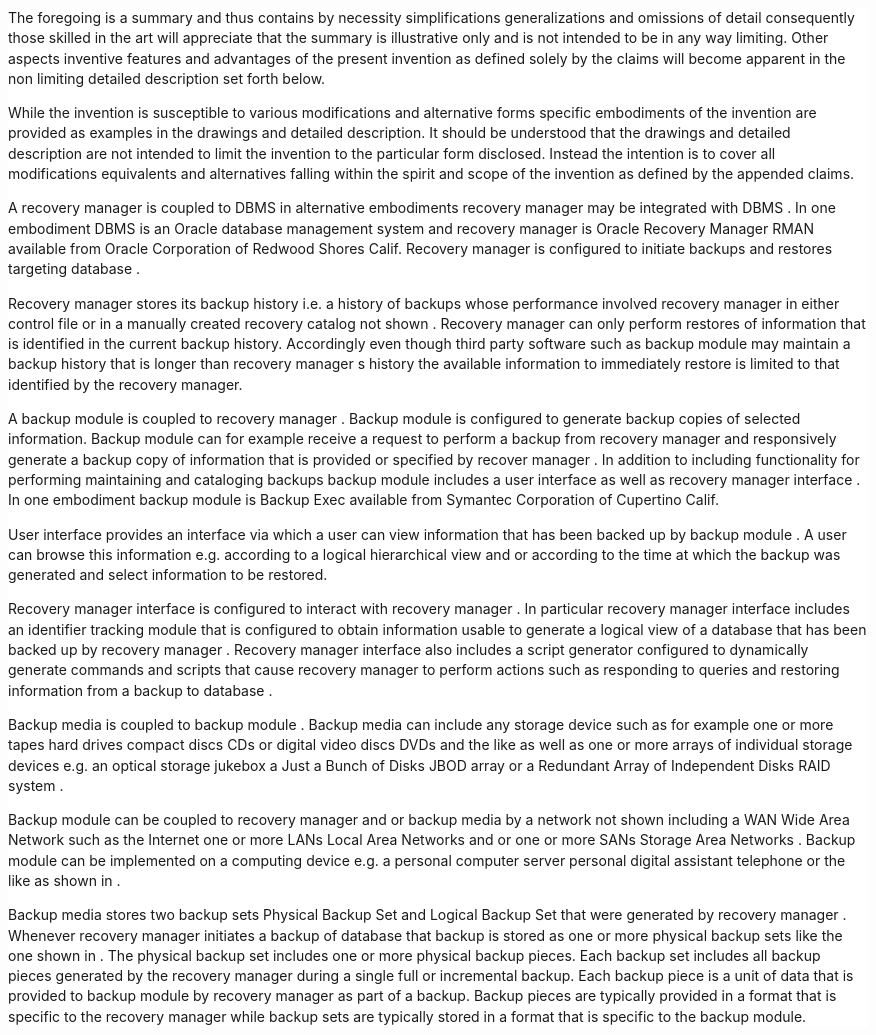 The foregoing is a summary and thus contains by necessity simplifications generalizations and omissions of detail consequently those skilled in the art will appreciate that the summary is illustrative only and is not intended to be in any way limiting. Other aspects inventive features and advantages of the present invention as defined solely by the claims will become apparent in the non limiting detailed description set forth below.

While the invention is susceptible to various modifications and alternative forms specific embodiments of the invention are provided as examples in the drawings and detailed description. It should be understood that the drawings and detailed description are not intended to limit the invention to the particular form disclosed. Instead the intention is to cover all modifications equivalents and alternatives falling within the spirit and scope of the invention as defined by the appended claims.

A recovery manager is coupled to DBMS in alternative embodiments recovery manager may be integrated with DBMS . In one embodiment DBMS is an Oracle database management system and recovery manager is Oracle Recovery Manager RMAN available from Oracle Corporation of Redwood Shores Calif. Recovery manager is configured to initiate backups and restores targeting database .

Recovery manager stores its backup history i.e. a history of backups whose performance involved recovery manager in either control file or in a manually created recovery catalog not shown . Recovery manager can only perform restores of information that is identified in the current backup history. Accordingly even though third party software such as backup module may maintain a backup history that is longer than recovery manager s history the available information to immediately restore is limited to that identified by the recovery manager.

A backup module is coupled to recovery manager . Backup module is configured to generate backup copies of selected information. Backup module can for example receive a request to perform a backup from recovery manager and responsively generate a backup copy of information that is provided or specified by recover manager . In addition to including functionality for performing maintaining and cataloging backups backup module includes a user interface as well as recovery manager interface . In one embodiment backup module is Backup Exec available from Symantec Corporation of Cupertino Calif.

User interface provides an interface via which a user can view information that has been backed up by backup module . A user can browse this information e.g. according to a logical hierarchical view and or according to the time at which the backup was generated and select information to be restored.

Recovery manager interface is configured to interact with recovery manager . In particular recovery manager interface includes an identifier tracking module that is configured to obtain information usable to generate a logical view of a database that has been backed up by recovery manager . Recovery manager interface also includes a script generator configured to dynamically generate commands and scripts that cause recovery manager to perform actions such as responding to queries and restoring information from a backup to database .

Backup media is coupled to backup module . Backup media can include any storage device such as for example one or more tapes hard drives compact discs CDs or digital video discs DVDs and the like as well as one or more arrays of individual storage devices e.g. an optical storage jukebox a Just a Bunch of Disks JBOD array or a Redundant Array of Independent Disks RAID system .

Backup module can be coupled to recovery manager and or backup media by a network not shown including a WAN Wide Area Network such as the Internet one or more LANs Local Area Networks and or one or more SANs Storage Area Networks . Backup module can be implemented on a computing device e.g. a personal computer server personal digital assistant telephone or the like as shown in .

Backup media stores two backup sets Physical Backup Set and Logical Backup Set that were generated by recovery manager . Whenever recovery manager initiates a backup of database that backup is stored as one or more physical backup sets like the one shown in . The physical backup set includes one or more physical backup pieces. Each backup set includes all backup pieces generated by the recovery manager during a single full or incremental backup. Each backup piece is a unit of data that is provided to backup module by recovery manager as part of a backup. Backup pieces are typically provided in a format that is specific to the recovery manager while backup sets are typically stored in a format that is specific to the backup module.
